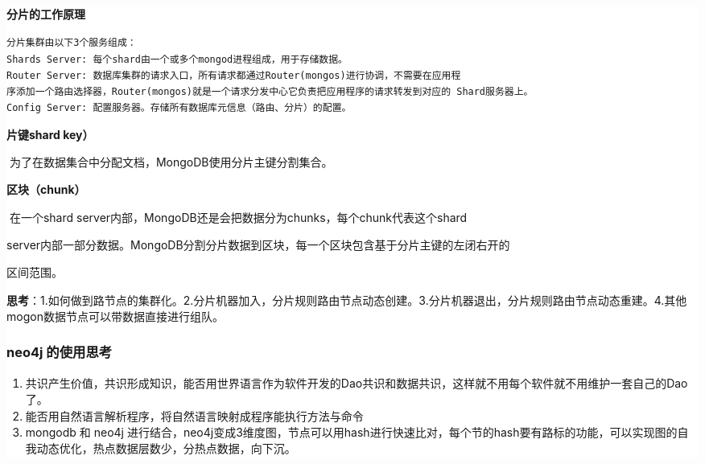 **分片的工作原理**

```
分片集群由以下3个服务组成： 
Shards Server: 每个shard由一个或多个mongod进程组成，用于存储数据。 
Router Server: 数据库集群的请求入口，所有请求都通过Router(mongos)进行协调，不需要在应用程 
序添加一个路由选择器，Router(mongos)就是一个请求分发中心它负责把应用程序的请求转发到对应的 Shard服务器上。 
Config Server: 配置服务器。存储所有数据库元信息（路由、分片）的配置。
```

**片键shard key）** 

​       为了在数据集合中分配文档，MongoDB使用分片主键分割集合。

**区块（chunk）** 

​       在一个shard server内部，MongoDB还是会把数据分为chunks，每个chunk代表这个shard 

server内部一部分数据。MongoDB分割分片数据到区块，每一个区块包含基于分片主键的左闭右开的 

区间范围。

**思考**：1.如何做到路节点的集群化。2.分片机器加入，分片规则路由节点动态创建。3.分片机器退出，分片规则路由节点动态重建。4.其他mogon数据节点可以带数据直接进行组队。



### **neo4j 的使用思考**

1. 共识产生价值，共识形成知识，能否用世界语言作为软件开发的Dao共识和数据共识，这样就不用每个软件就不用维护一套自己的Dao了。
2. 能否用自然语言解析程序，将自然语言映射成程序能执行方法与命令
3. mongodb 和 neo4j 进行结合，neo4j变成3维度图，节点可以用hash进行快速比对，每个节的hash要有路标的功能，可以实现图的自我动态优化，热点数据层数少，分热点数据，向下沉。
